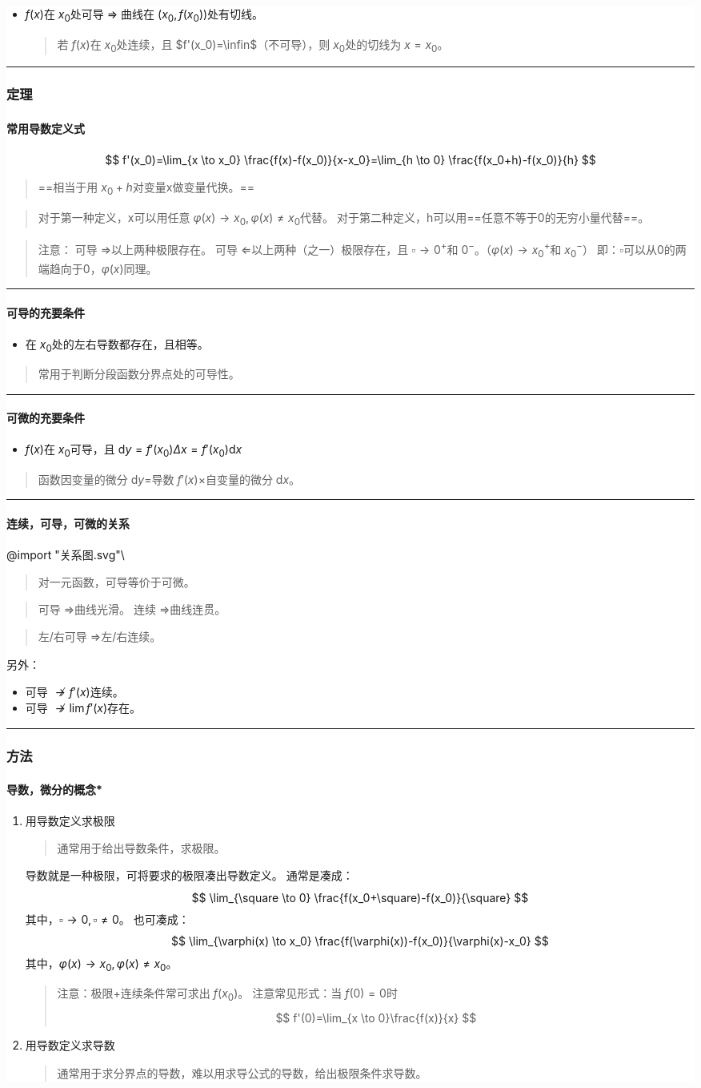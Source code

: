 * $f(x)$在 $x_0$处可导 $\Rightarrow$ 曲线在 $(x_0,f(x_0))$处有切线。
  >若 $f(x)$在 $x_0$处连续，且 $f'(x_0)=\infin$（不可导），则 $x_0$处的切线为 $x=x_0$。
***
### 定理
#### 常用导数定义式
$$
f'(x_0)=\lim_{x \to x_0} \frac{f(x)-f(x_0)}{x-x_0}=\lim_{h \to 0} \frac{f(x_0+h)-f(x_0)}{h}
$$
>==相当于用 $x_0+h$对变量x做变量代换。==

>对于第一种定义，x可以用任意 $\varphi(x)\to x_0,\varphi(x)\neq x_0$代替。
>对于第二种定义，h可以用==任意不等于0的无穷小量代替==。

>注意：
>可导 $\Rightarrow$以上两种极限存在。
>可导 $\Leftarrow$以上两种（之一）极限存在，且 $\square \to 0^+$和 $0^-$。（$\varphi(x)\to x_0^+$和 $x_0^-$）
>即：$\square$可以从0的两端趋向于0，$\varphi(x)$同理。
***
#### 可导的充要条件
* 在 $x_0$处的左右导数都存在，且相等。
>常用于判断分段函数分界点处的可导性。
***
#### 可微的充要条件
* $f(x)$在 $x_0$可导，且 $\mathrm{d}y=f'(x_0)\Delta x=f'(x_0)\mathrm{d}x$
>函数因变量的微分 $\mathrm{d}y$=导数 $f'(x)$×自变量的微分 $\mathrm{d}x$。
***
#### 连续，可导，可微的关系
@import "关系图.svg"\
>对一元函数，可导等价于可微。

>可导 $\Rightarrow$曲线光滑。
>连续 $\Rightarrow$曲线连贯。

>左/右可导 $\Rightarrow$左/右连续。

另外：
* 可导 $\nrightarrow f'(x)$连续。
* 可导 $\nrightarrow \lim f'(x)$存在。
***
### 方法
#### 导数，微分的概念*
1. 用导数定义求极限
   >通常用于给出导数条件，求极限。

   导数就是一种极限，可将要求的极限凑出导数定义。
   通常是凑成：
   $$
   \lim_{\square \to 0} \frac{f(x_0+\square)-f(x_0)}{\square}
   $$
   其中，$\square \to 0,\square \neq 0$。
   也可凑成：
   $$
   \lim_{\varphi(x) \to x_0} \frac{f(\varphi(x))-f(x_0)}{\varphi(x)-x_0}
   $$
   其中，$\varphi(x) \to x_0,\varphi(x) \neq x_0$。
   >注意：极限+连续条件常可求出 $f(x_0)$。
   >注意常见形式：当 $f(0)=0$时
   $$
   f'(0)=\lim_{x \to 0}\frac{f(x)}{x}
   $$
2. 用导数定义求导数
   >通常用于求分界点的导数，难以用求导公式的导数，给出极限条件求导数。